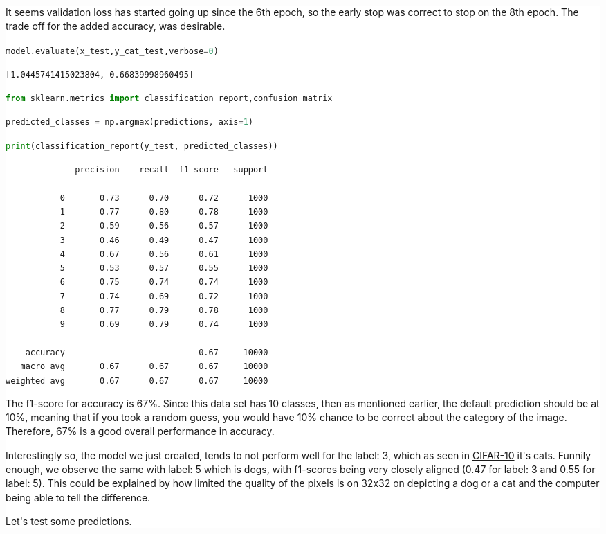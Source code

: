 

It seems validation loss has started going up since the 6th epoch, so the early stop was correct to stop on the 8th epoch. The trade off for the added accuracy, was desirable.


```python
model.evaluate(x_test,y_cat_test,verbose=0)
```




    [1.0445741415023804, 0.66839998960495]




```python
from sklearn.metrics import classification_report,confusion_matrix
```


```python
predicted_classes = np.argmax(predictions, axis=1)
```


```python
print(classification_report(y_test, predicted_classes))
```

                  precision    recall  f1-score   support
    
               0       0.73      0.70      0.72      1000
               1       0.77      0.80      0.78      1000
               2       0.59      0.56      0.57      1000
               3       0.46      0.49      0.47      1000
               4       0.67      0.56      0.61      1000
               5       0.53      0.57      0.55      1000
               6       0.75      0.74      0.74      1000
               7       0.74      0.69      0.72      1000
               8       0.77      0.79      0.78      1000
               9       0.69      0.79      0.74      1000
    
        accuracy                           0.67     10000
       macro avg       0.67      0.67      0.67     10000
    weighted avg       0.67      0.67      0.67     10000
    
    

The f1-score for accuracy is 67%. Since this data set has 10 classes, then as mentioned earlier, the default prediction should be at 10%, meaning that if you took a random guess, you would have 10% chance to be correct about the category of the image. Therefore, 67% is a good overall performance in accuracy.

Interestingly so, the model we just created, tends to not perform well for the label: 3, which as seen in [CIFAR-10](https://www.cs.toronto.edu/~kriz/cifar.html) it's cats. Funnily enough, we observe the same with label: 5 which is dogs, with f1-scores being very closely aligned (0.47 for label: 3 and 0.55 for label: 5). This could be explained by how limited the quality of the pixels is on 32x32 on depicting a dog or a cat and the computer being able to tell the difference.

Let's test some predictions.
